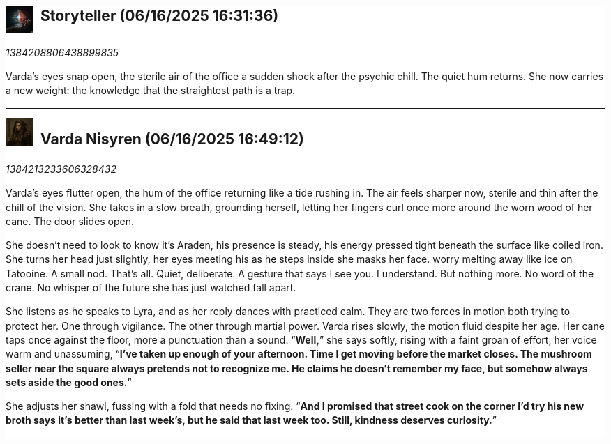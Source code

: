 <img src="avatars/1382501818768298095/b8ff56e6117f4cd57f52136a4c89f939.png" alt="avatar" style="width: 40px; height: 40px; margin-right: 10px;" width="40" height="40" align="left">

## **Storyteller** (06/16/2025 16:31:36) <br style='clear: both;'>

*1384208806438899835*

Varda’s eyes snap open, the sterile air of the office a sudden shock after the psychic chill. The quiet hum returns. She now carries a new weight: the knowledge that the straightest path is a trap.

---

<img src="avatars/1382501818768298095/14d583853ee8dc32e686b8feb7f254fe.png" alt="avatar" style="width: 40px; height: 40px; margin-right: 10px;" width="40" height="40" align="left">

## **Varda Nisyren** (06/16/2025 16:49:12) <br style='clear: both;'>

*1384213233606328432*

Varda’s eyes flutter open, the hum of the office returning like a tide rushing in. The air feels sharper now, sterile and thin after the chill of the vision. She takes in a slow breath, grounding herself, letting her fingers curl once more around the worn wood of her cane. The door slides open.

She doesn’t need to look to know it’s Araden, his presence is steady, his energy pressed tight beneath the surface like coiled iron. She turns her head just slightly, her eyes meeting his as he steps inside she masks her face. worry melting away like ice on Tatooine. A small nod. That’s all. Quiet, deliberate. A gesture that says I see you. I understand. But nothing more. No word of the crane. No whisper of the future she has just watched fall apart.

She listens as he speaks to Lyra, and as her reply dances with practiced calm. They are two forces in motion both trying to protect her. One through vigilance. The other through martial power. Varda rises slowly, the motion fluid despite her age. Her cane taps once against the floor, more a punctuation than a sound. “**Well,**” she says softly, rising with a faint groan of effort, her voice warm and unassuming, “**I’ve taken up enough of your afternoon. Time I get moving before the market closes. The mushroom seller near the square always pretends not to recognize me. He claims he doesn’t remember my face, but somehow always sets aside the good ones.**”

She adjusts her shawl, fussing with a fold that needs no fixing. “**And I promised that street cook on the corner I’d try his new broth says it’s better than last week’s, but he said that last week too. Still, kindness deserves curiosity.**”

---
